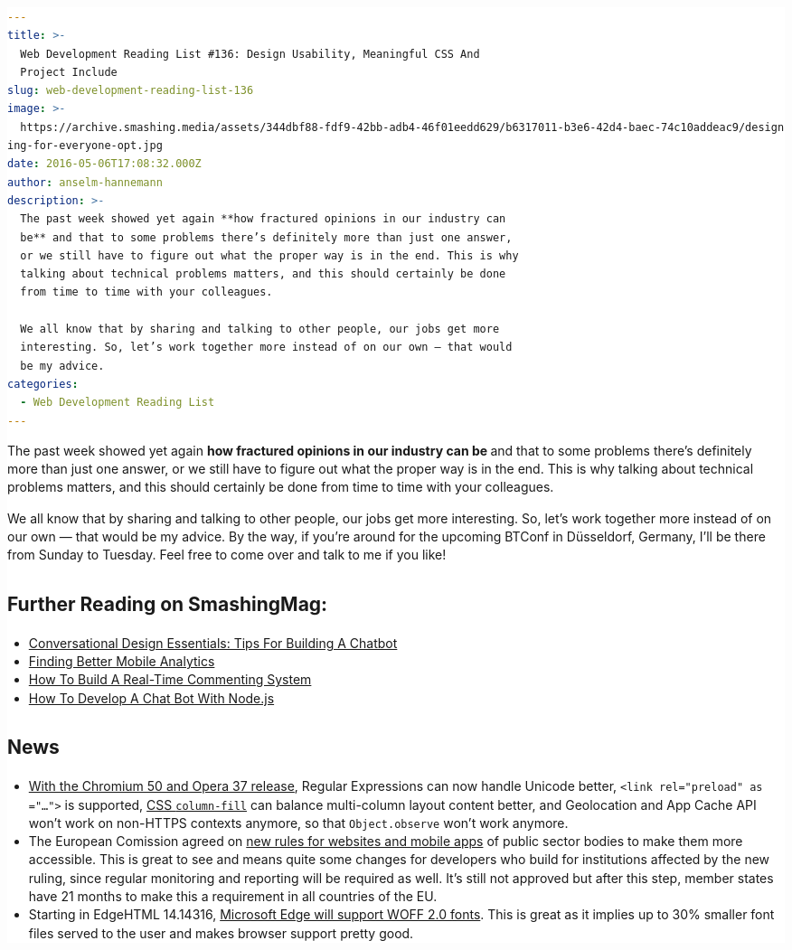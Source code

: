 ```yaml
---
title: >-
  Web Development Reading List #136: Design Usability, Meaningful CSS And
  Project Include
slug: web-development-reading-list-136
image: >-
  https://archive.smashing.media/assets/344dbf88-fdf9-42bb-adb4-46f01eedd629/b6317011-b3e6-42d4-baec-74c10addeac9/designing-for-everyone-opt.jpg
date: 2016-05-06T17:08:32.000Z
author: anselm-hannemann
description: >-
  The past week showed yet again **how fractured opinions in our industry can
  be** and that to some problems there’s definitely more than just one answer,
  or we still have to figure out what the proper way is in the end. This is why
  talking about technical problems matters, and this should certainly be done
  from time to time with your colleagues.

  We all know that by sharing and talking to other people, our jobs get more
  interesting. So, let’s work together more instead of on our own — that would
  be my advice.
categories:
  - Web Development Reading List
---
```

The past week showed yet again <strong>how fractured opinions in our industry can be </strong> and that to some problems there’s definitely more than just one answer, or we still have to figure out what the proper way is in the end. This is why talking about technical problems matters, and this should certainly be done from time to time with your colleagues.

We all know that by sharing and talking to other people, our jobs get more interesting. So, let’s work together more instead of on our own — that would be my advice. By the way, if you’re around for the upcoming BTConf in Düsseldorf, Germany, I’ll be there from Sunday to Tuesday. Feel free to come over and talk to me if you like!

## <span class="rh">Further Reading</span> on SmashingMag:

*   [Conversational Design Essentials: Tips For Building A Chatbot](https://www.smashingmagazine.com/2016/12/conversational-design-essentials-tips-for-building-a-chatbot/)
*   [Finding Better Mobile Analytics](https://www.smashingmagazine.com/2016/10/finding-better-mobile-analytics/)
*   [How To Build A Real-Time Commenting System](https://www.smashingmagazine.com/2012/05/building-real-time-commenting-system/)
*   [How To Develop A Chat Bot With Node.js](https://www.smashingmagazine.com/2016/10/how-to-develop-a-chat-bot-with-node-js/)

## News

*   [With the Chromium 50 and Opera 37 release](https://dev.opera.com/blog/opera-37/), Regular Expressions can now handle Unicode better, `<link rel="preload" as="…">` is supported, [CSS `column-fill`](https://drafts.csswg.org/css-multicol-1/#cf) can balance multi-column layout content better, and Geolocation and App Cache API won’t work on non-HTTPS contexts anymore, so that `Object.observe` won’t work anymore.
*   The European Comission agreed on [new rules for websites and mobile apps](https://europa.eu/rapid/press-release_IP-16-1654_en.htm) of public sector bodies to make them more accessible. This is great to see and means quite some changes for developers who build for institutions affected by the new ruling, since regular monitoring and reporting will be required as well. It’s still not approved but after this step, member states have 21 months to make this a requirement in all countries of the EU.
*   Starting in EdgeHTML 14.14316, [Microsoft Edge will support WOFF 2.0 fonts](https://blogs.windows.com/msedgedev/2016/05/03/woff2-fonts-in-microsoft-edge/). This is great as it implies up to 30% smaller font files served to the user and makes browser support pretty good.</p>
